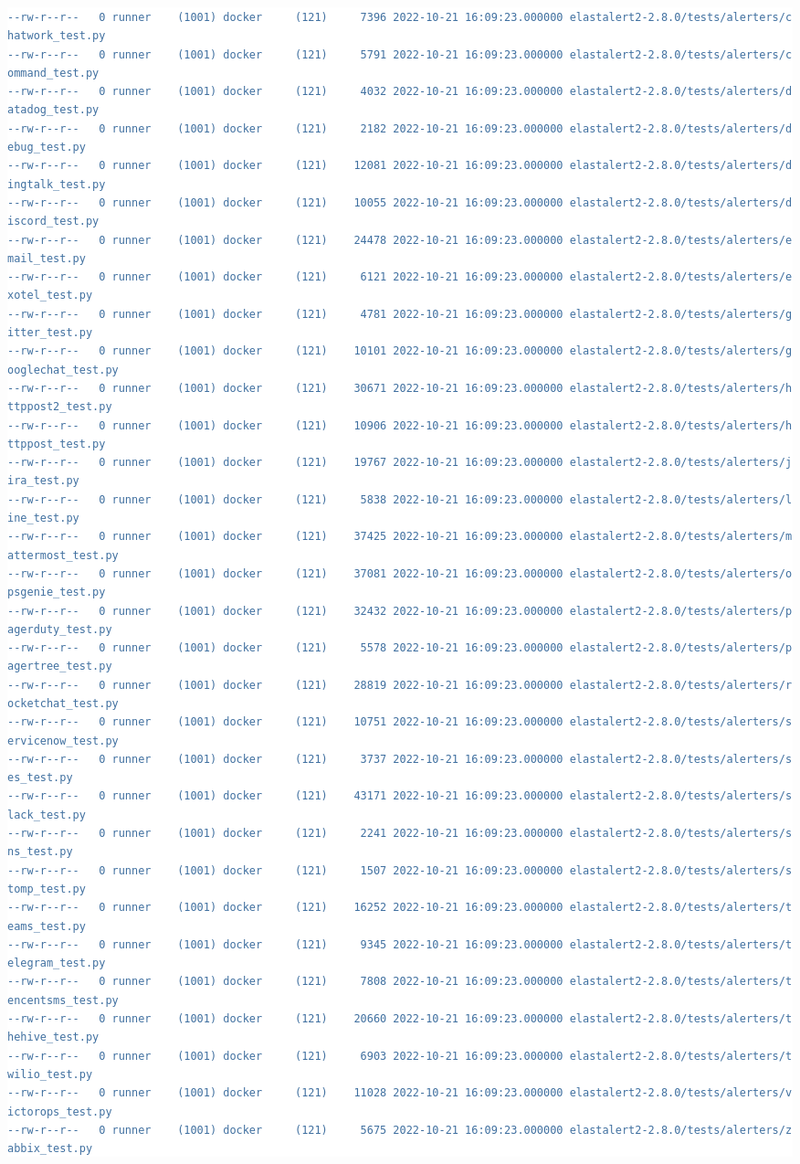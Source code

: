 ```diff
--rw-r--r--   0 runner    (1001) docker     (121)     7396 2022-10-21 16:09:23.000000 elastalert2-2.8.0/tests/alerters/chatwork_test.py
--rw-r--r--   0 runner    (1001) docker     (121)     5791 2022-10-21 16:09:23.000000 elastalert2-2.8.0/tests/alerters/command_test.py
--rw-r--r--   0 runner    (1001) docker     (121)     4032 2022-10-21 16:09:23.000000 elastalert2-2.8.0/tests/alerters/datadog_test.py
--rw-r--r--   0 runner    (1001) docker     (121)     2182 2022-10-21 16:09:23.000000 elastalert2-2.8.0/tests/alerters/debug_test.py
--rw-r--r--   0 runner    (1001) docker     (121)    12081 2022-10-21 16:09:23.000000 elastalert2-2.8.0/tests/alerters/dingtalk_test.py
--rw-r--r--   0 runner    (1001) docker     (121)    10055 2022-10-21 16:09:23.000000 elastalert2-2.8.0/tests/alerters/discord_test.py
--rw-r--r--   0 runner    (1001) docker     (121)    24478 2022-10-21 16:09:23.000000 elastalert2-2.8.0/tests/alerters/email_test.py
--rw-r--r--   0 runner    (1001) docker     (121)     6121 2022-10-21 16:09:23.000000 elastalert2-2.8.0/tests/alerters/exotel_test.py
--rw-r--r--   0 runner    (1001) docker     (121)     4781 2022-10-21 16:09:23.000000 elastalert2-2.8.0/tests/alerters/gitter_test.py
--rw-r--r--   0 runner    (1001) docker     (121)    10101 2022-10-21 16:09:23.000000 elastalert2-2.8.0/tests/alerters/googlechat_test.py
--rw-r--r--   0 runner    (1001) docker     (121)    30671 2022-10-21 16:09:23.000000 elastalert2-2.8.0/tests/alerters/httppost2_test.py
--rw-r--r--   0 runner    (1001) docker     (121)    10906 2022-10-21 16:09:23.000000 elastalert2-2.8.0/tests/alerters/httppost_test.py
--rw-r--r--   0 runner    (1001) docker     (121)    19767 2022-10-21 16:09:23.000000 elastalert2-2.8.0/tests/alerters/jira_test.py
--rw-r--r--   0 runner    (1001) docker     (121)     5838 2022-10-21 16:09:23.000000 elastalert2-2.8.0/tests/alerters/line_test.py
--rw-r--r--   0 runner    (1001) docker     (121)    37425 2022-10-21 16:09:23.000000 elastalert2-2.8.0/tests/alerters/mattermost_test.py
--rw-r--r--   0 runner    (1001) docker     (121)    37081 2022-10-21 16:09:23.000000 elastalert2-2.8.0/tests/alerters/opsgenie_test.py
--rw-r--r--   0 runner    (1001) docker     (121)    32432 2022-10-21 16:09:23.000000 elastalert2-2.8.0/tests/alerters/pagerduty_test.py
--rw-r--r--   0 runner    (1001) docker     (121)     5578 2022-10-21 16:09:23.000000 elastalert2-2.8.0/tests/alerters/pagertree_test.py
--rw-r--r--   0 runner    (1001) docker     (121)    28819 2022-10-21 16:09:23.000000 elastalert2-2.8.0/tests/alerters/rocketchat_test.py
--rw-r--r--   0 runner    (1001) docker     (121)    10751 2022-10-21 16:09:23.000000 elastalert2-2.8.0/tests/alerters/servicenow_test.py
--rw-r--r--   0 runner    (1001) docker     (121)     3737 2022-10-21 16:09:23.000000 elastalert2-2.8.0/tests/alerters/ses_test.py
--rw-r--r--   0 runner    (1001) docker     (121)    43171 2022-10-21 16:09:23.000000 elastalert2-2.8.0/tests/alerters/slack_test.py
--rw-r--r--   0 runner    (1001) docker     (121)     2241 2022-10-21 16:09:23.000000 elastalert2-2.8.0/tests/alerters/sns_test.py
--rw-r--r--   0 runner    (1001) docker     (121)     1507 2022-10-21 16:09:23.000000 elastalert2-2.8.0/tests/alerters/stomp_test.py
--rw-r--r--   0 runner    (1001) docker     (121)    16252 2022-10-21 16:09:23.000000 elastalert2-2.8.0/tests/alerters/teams_test.py
--rw-r--r--   0 runner    (1001) docker     (121)     9345 2022-10-21 16:09:23.000000 elastalert2-2.8.0/tests/alerters/telegram_test.py
--rw-r--r--   0 runner    (1001) docker     (121)     7808 2022-10-21 16:09:23.000000 elastalert2-2.8.0/tests/alerters/tencentsms_test.py
--rw-r--r--   0 runner    (1001) docker     (121)    20660 2022-10-21 16:09:23.000000 elastalert2-2.8.0/tests/alerters/thehive_test.py
--rw-r--r--   0 runner    (1001) docker     (121)     6903 2022-10-21 16:09:23.000000 elastalert2-2.8.0/tests/alerters/twilio_test.py
--rw-r--r--   0 runner    (1001) docker     (121)    11028 2022-10-21 16:09:23.000000 elastalert2-2.8.0/tests/alerters/victorops_test.py
--rw-r--r--   0 runner    (1001) docker     (121)     5675 2022-10-21 16:09:23.000000 elastalert2-2.8.0/tests/alerters/zabbix_test.py
```